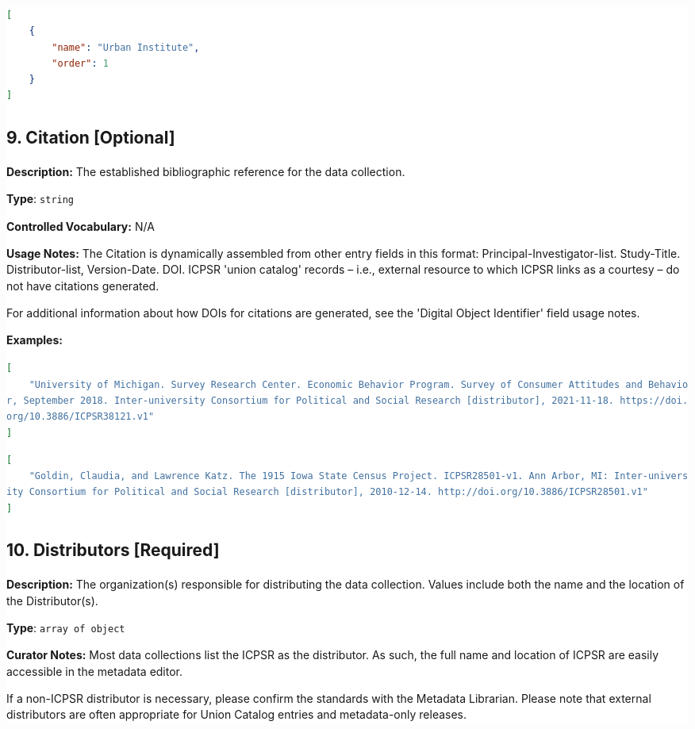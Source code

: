 ```json
[
    {
        "name": "Urban Institute",
        "order": 1
    }
]
```

## <a name="citation"></a>9. Citation         [Optional]

**Description:** The established bibliographic reference for the data collection.

**Type**: `string`

**Controlled Vocabulary:** N/A

**Usage Notes:** The Citation is dynamically assembled from other entry fields in this format: Principal-Investigator-list. Study-Title. Distributor-list, Version-Date. DOI. ICPSR 'union catalog' records – i.e., external resource to which ICPSR links as a courtesy – do not have citations generated.  

For additional information about how DOIs for citations are generated, see the 'Digital Object Identifier' field usage notes.  

**Examples:** 

```json
[
    "University of Michigan. Survey Research Center. Economic Behavior Program. Survey of Consumer Attitudes and Behavior, September 2018. Inter-university Consortium for Political and Social Research [distributor], 2021-11-18. https://doi.org/10.3886/ICPSR38121.v1"
]
```

```json
[
    "Goldin, Claudia, and Lawrence Katz. The 1915 Iowa State Census Project. ICPSR28501-v1. Ann Arbor, MI: Inter-university Consortium for Political and Social Research [distributor], 2010-12-14. http://doi.org/10.3886/ICPSR28501.v1"
]
```

## <a name="distributors"></a>10. Distributors         [Required]

**Description:** The organization(s) responsible for distributing the data collection. Values include both the name and the location of the Distributor(s).

**Type**: `array of object`

**Curator Notes:** Most data collections list the ICPSR as the distributor. As such, the  full name and location of ICPSR are easily accessible in the metadata editor.  

If a non-ICPSR distributor is necessary, please confirm the standards with the Metadata Librarian. Please note that external distributors are often appropriate for Union Catalog entries and metadata-only releases.  
